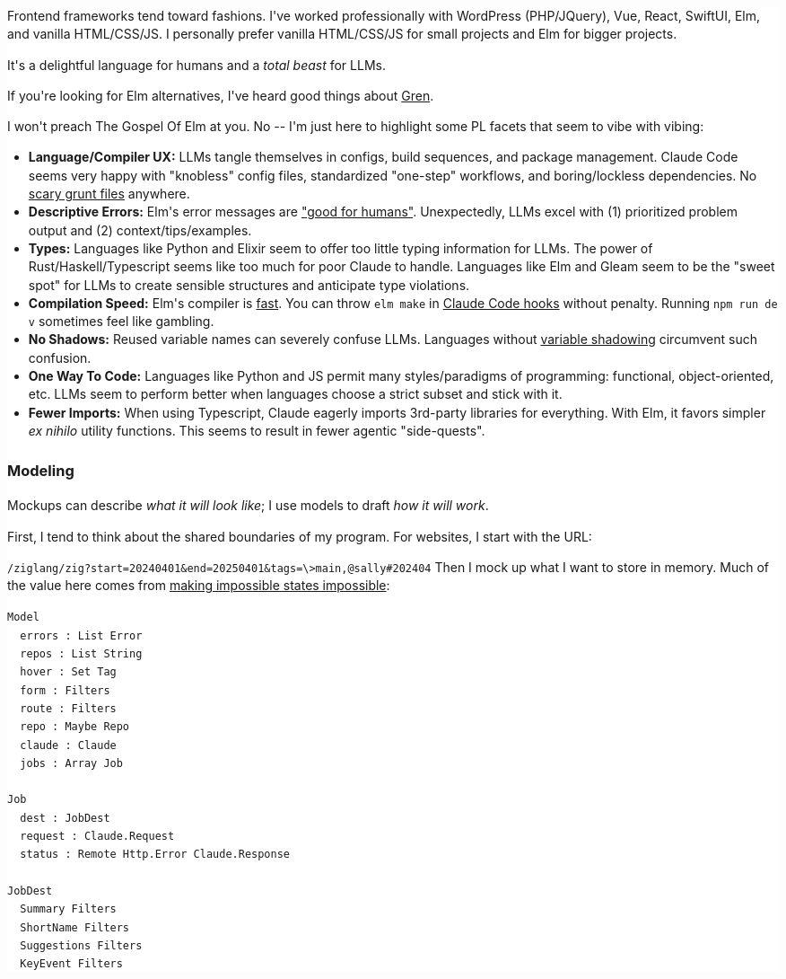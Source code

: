 Frontend frameworks tend toward fashions. I've worked professionally with WordPress (PHP/JQuery), Vue, React, SwiftUI, Elm, and vanilla HTML/CSS/JS. I personally prefer vanilla HTML/CSS/JS for small projects and Elm for bigger projects.

It's a delightful language for humans and a _total beast_ for LLMs.

If you're looking for Elm alternatives, I've heard good things about [Gren](https://gren-lang.org/).

I won't preach The Gospel Of Elm at you. No -- I'm just here to highlight some PL facets that seem to vibe with vibing:

*   **Language/Compiler UX:** LLMs tangle themselves in configs, build sequences, and package management. Claude Code seems very happy with "knobless" config files, standardized "one-step" workflows, and boring/lockless dependencies. No [scary grunt files](https://www.youtube.com/watch?v=lKXe3HUG2l4) anywhere.
*   **Descriptive Errors:** Elm's error messages are ["good for humans"](https://elm-lang.org/news/compiler-errors-for-humans). Unexpectedly, LLMs excel with (1) prioritized problem output and (2) context/tips/examples.
*   **Types:** Languages like Python and Elixir seem to offer too little typing information for LLMs. The power of Rust/Haskell/Typescript seems like too much for poor Claude to handle. Languages like Elm and Gleam seem to be the "sweet spot" for LLMs to create sensible structures and anticipate type violations.
*   **Compilation Speed:** Elm's compiler is [fast](https://elm-lang.org/news/small-assets-without-the-headache). You can throw `elm make` in [Claude Code hooks](https://docs.anthropic.com/en/docs/claude-code/hooks) without penalty. Running `npm run dev` sometimes feel like gambling.
*   **No Shadows:** Reused variable names can severely confuse LLMs. Languages without [variable shadowing](https://en.wikipedia.org/wiki/Variable_shadowing) circumvent such confusion.
*   **One Way To Code:** Languages like Python and JS permit many styles/paradigms of programming: functional, object-oriented, etc. LLMs seem to perform better when languages choose a strict subset and stick with it.
*   **Fewer Imports:** When using Typescript, Claude eagerly imports 3rd-party libraries for everything. With Elm, it favors simpler _ex nihilo_ utility functions. This seems to result in fewer agentic "side-quests".

### Modeling

Mockups can describe _what it will look like_; I use models to draft _how it will work_.

First, I tend to think about the shared boundaries of my program. For websites, I start with the URL:

`/ziglang/zig?start=20240401&end=20250401&tags=\>main,@sally#202404`
Then I mock up what I want to store in memory. Much of the value here comes from [making impossible states impossible](https://www.youtube.com/watch?v=IcgmSRJHu_8):

```
Model
  errors : List Error
  repos : List String
  hover : Set Tag
  form : Filters
  route : Filters
  repo : Maybe Repo
  claude : Claude
  jobs : Array Job

Job
  dest : JobDest
  request : Claude.Request
  status : Remote Http.Error Claude.Response

JobDest
  Summary Filters
  ShortName Filters
  Suggestions Filters
  KeyEvent Filters
```